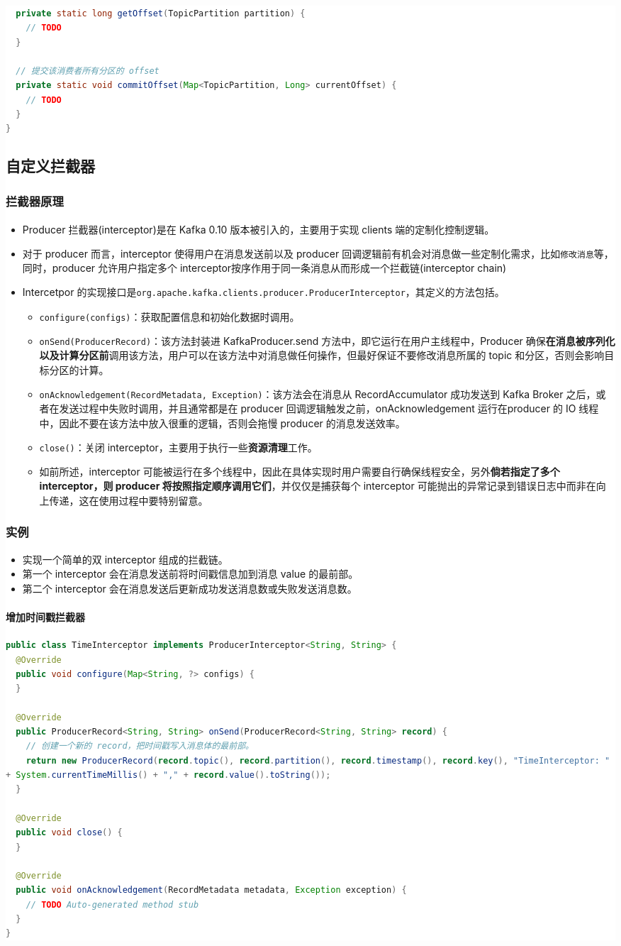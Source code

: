 ```java
  private static long getOffset(TopicPartition partition) {
    // TODO
  }

  // 提交该消费者所有分区的 offset
  private static void commitOffset(Map<TopicPartition, Long> currentOffset) {
    // TODO
  }
}
```

## 自定义拦截器

### 拦截器原理

- Producer 拦截器(interceptor)是在 Kafka 0.10 版本被引入的，主要用于实现 clients 端的定制化控制逻辑。

- 对于 producer 而言，interceptor 使得用户在消息发送前以及 producer 回调逻辑前有机会对消息做一些定制化需求，比如`修改消息`等，同时，producer 允许用户指定多个 interceptor按序作用于同一条消息从而形成一个拦截链(interceptor chain)

- Intercetpor 的实现接口是`org.apache.kafka.clients.producer.ProducerInterceptor`，其定义的方法包括。

    - `configure(configs)`：获取配置信息和初始化数据时调用。
    - `onSend(ProducerRecord)`：该方法封装进 KafkaProducer.send 方法中，即它运行在用户主线程中，Producer 确保**在消息被序列化以及计算分区前**调用该方法，用户可以在该方法中对消息做任何操作，但最好保证不要修改消息所属的 topic 和分区，否则会影响目标分区的计算。
    - `onAcknowledgement(RecordMetadata, Exception)`：该方法会在消息从 RecordAccumulator 成功发送到 Kafka Broker 之后，或者在发送过程中失败时调用，并且通常都是在 producer 回调逻辑触发之前，onAcknowledgement 运行在producer 的 IO 线程中，因此不要在该方法中放入很重的逻辑，否则会拖慢 producer 的消息发送效率。
    - `close()`：关闭 interceptor，主要用于执行一些**资源清理**工作。

    - 如前所述，interceptor 可能被运行在多个线程中，因此在具体实现时用户需要自行确保线程安全，另外**倘若指定了多个 interceptor，则 producer 将按照指定顺序调用它们**，并仅仅是捕获每个 interceptor 可能抛出的异常记录到错误日志中而非在向上传递，这在使用过程中要特别留意。

### 实例

- 实现一个简单的双 interceptor 组成的拦截链。
- 第一个 interceptor 会在消息发送前将时间戳信息加到消息 value 的最前部。
- 第二个 interceptor 会在消息发送后更新成功发送消息数或失败发送消息数。

#### 增加时间戳拦截器

```java
public class TimeInterceptor implements ProducerInterceptor<String, String> {
  @Override
  public void configure(Map<String, ?> configs) {
  }

  @Override
  public ProducerRecord<String, String> onSend(ProducerRecord<String, String> record) {
    // 创建一个新的 record，把时间戳写入消息体的最前部。
    return new ProducerRecord(record.topic(), record.partition(), record.timestamp(), record.key(), "TimeInterceptor: " + System.currentTimeMillis() + "," + record.value().toString());
  }

  @Override
  public void close() {
  }

  @Override
  public void onAcknowledgement(RecordMetadata metadata, Exception exception) {
    // TODO Auto-generated method stub
  }
}
```
